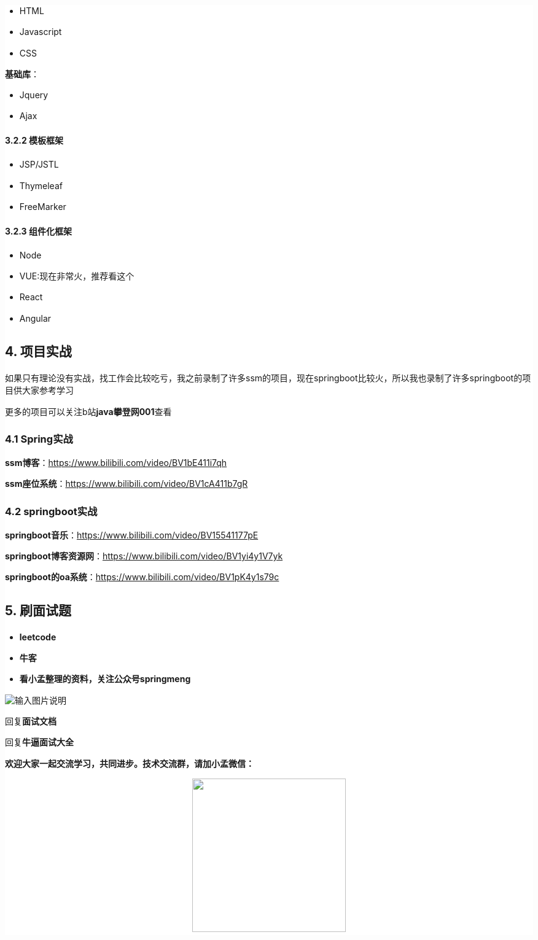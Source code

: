 * HTML

* Javascript

* CSS

**基础库**：

* Jquery

* Ajax

#### 3.2.2 模板框架

* JSP/JSTL

* Thymeleaf

* FreeMarker

#### 3.2.3 组件化框架

* Node

* VUE:现在非常火，推荐看这个

* React

* Angular

## 4. 项目实战

如果只有理论没有实战，找工作会比较吃亏，我之前录制了许多ssm的项目，现在springboot比较火，所以我也录制了许多springboot的项目供大家参考学习

更多的项目可以关注b站**java攀登网001**查看

### 4.1 Spring实战

**ssm博客**：https://www.bilibili.com/video/BV1bE411i7qh

**ssm座位系统**：https://www.bilibili.com/video/BV1cA411b7gR

### 4.2 springboot实战

**springboot音乐**：https://www.bilibili.com/video/BV15541177pE

**springboot博客资源网**：https://www.bilibili.com/video/BV1yi4y1V7yk

**springboot的oa系统**：https://www.bilibili.com/video/BV1pK4y1s79c

## 5. 刷面试题

* **leetcode**

* **牛客**

* **看小孟整理的资料，关注公众号springmeng**

![输入图片说明](https://images.gitee.com/uploads/images/2020/1223/204555_8284af12_7604956.png "屏幕截图.png")

回复**面试文档**

回复**牛逼面试大全**

**欢迎大家一起交流学习，共同进步。技术交流群，请加小孟微信：**

<div align=center><img width="250" height="250" src="https://images.gitee.com/uploads/images/2020/1219/203754_ef21dcd8_7604956.png"/></div>
